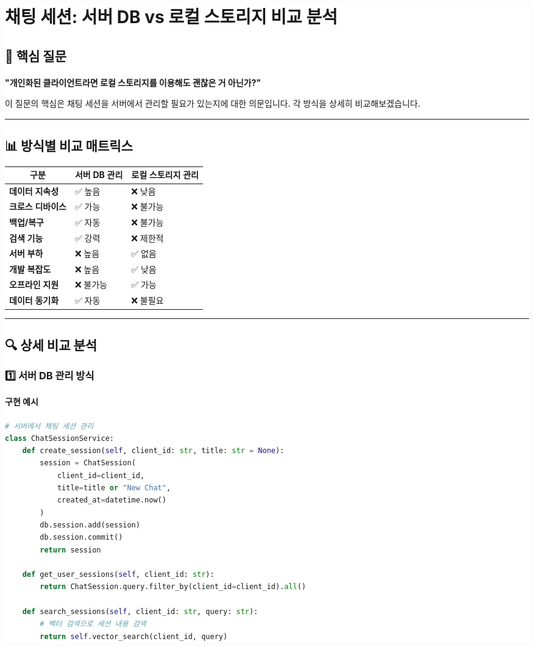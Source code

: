 # 채팅 세션: 서버 DB vs 로컬 스토리지 비교 분석

## 🤔 핵심 질문

**"개인화된 클라이언트라면 로컬 스토리지를 이용해도 괜찮은 거 아닌가?"**

이 질문의 핵심은 채팅 세션을 서버에서 관리할 필요가 있는지에 대한 의문입니다. 각 방식을 상세히 비교해보겠습니다.

---

## 📊 방식별 비교 매트릭스

| 구분 | 서버 DB 관리 | 로컬 스토리지 관리 |
|------|-------------|-------------------|
| **데이터 지속성** | ✅ 높음 | ❌ 낮음 |
| **크로스 디바이스** | ✅ 가능 | ❌ 불가능 |
| **백업/복구** | ✅ 자동 | ❌ 불가능 |
| **검색 기능** | ✅ 강력 | ❌ 제한적 |
| **서버 부하** | ❌ 높음 | ✅ 없음 |
| **개발 복잡도** | ❌ 높음 | ✅ 낮음 |
| **오프라인 지원** | ❌ 불가능 | ✅ 가능 |
| **데이터 동기화** | ✅ 자동 | ❌ 불필요 |

---

## 🔍 상세 비교 분석

### 1️⃣ 서버 DB 관리 방식

#### **구현 예시**
```python
# 서버에서 채팅 세션 관리
class ChatSessionService:
    def create_session(self, client_id: str, title: str = None):
        session = ChatSession(
            client_id=client_id,
            title=title or "New Chat",
            created_at=datetime.now()
        )
        db.session.add(session)
        db.session.commit()
        return session
    
    def get_user_sessions(self, client_id: str):
        return ChatSession.query.filter_by(client_id=client_id).all()
    
    def search_sessions(self, client_id: str, query: str):
        # 벡터 검색으로 세션 내용 검색
        return self.vector_search(client_id, query)
```
